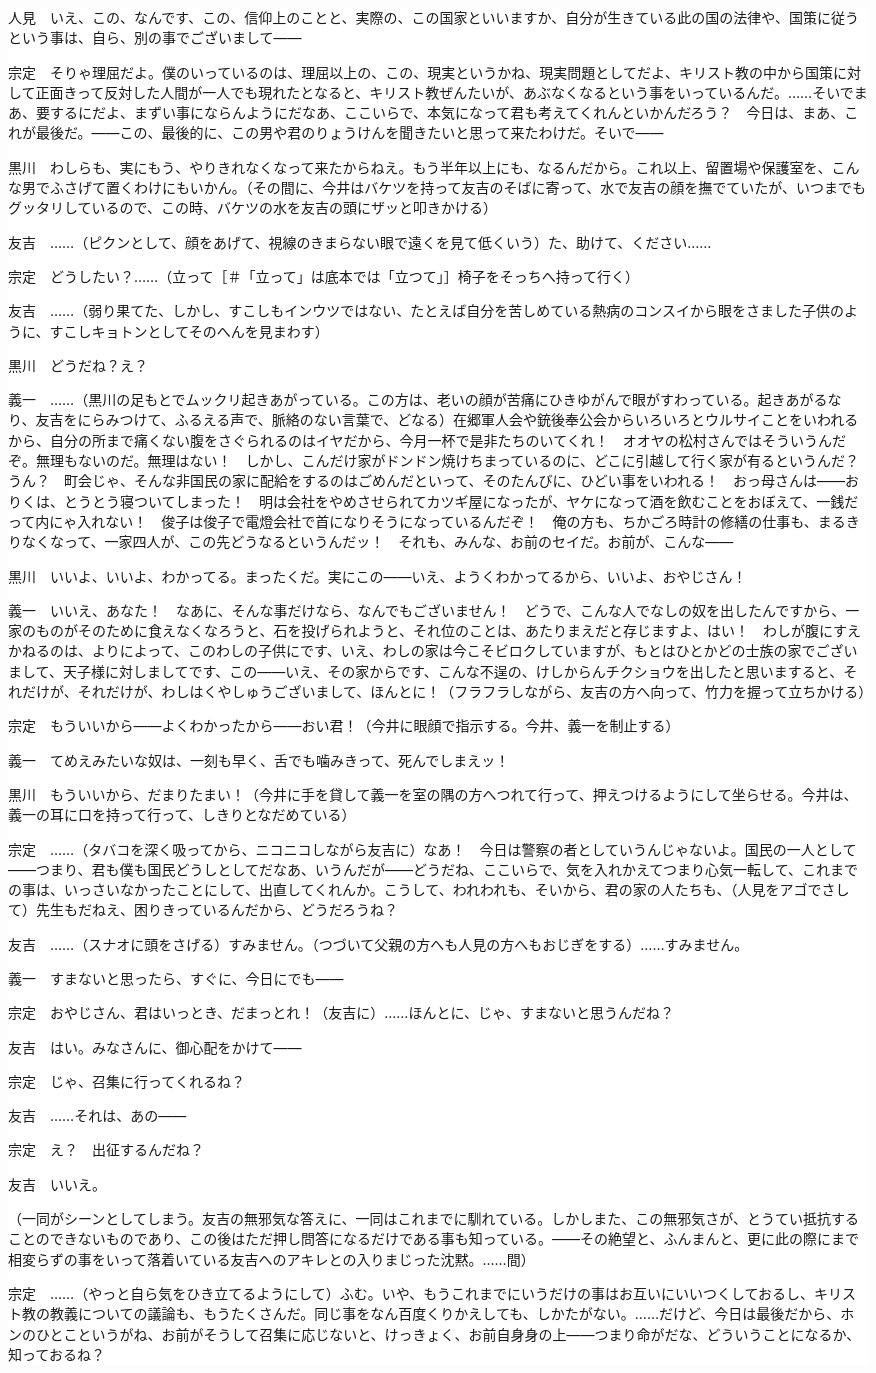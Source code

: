 人見　いえ、この、なんです、この、信仰上のことと、実際の、この国家といいますか、自分が生きている此の国の法律や、国策に従うという事は、自ら、別の事でございまして――

宗定　そりゃ理屈だよ。僕のいっているのは、理屈以上の、この、現実というかね、現実問題としてだよ、キリスト教の中から国策に対して正面きって反対した人間が一人でも現れたとなると、キリスト教ぜんたいが、あぶなくなるという事をいっているんだ。……そいでまあ、要するにだよ、まずい事にならんようにだなあ、ここいらで、本気になって君も考えてくれんといかんだろう？　今日は、まあ、これが最後だ。――この、最後的に、この男や君のりょうけんを聞きたいと思って来たわけだ。そいで――

黒川　わしらも、実にもう、やりきれなくなって来たからねえ。もう半年以上にも、なるんだから。これ以上、留置場や保護室を、こんな男でふさげて置くわけにもいかん。（その間に、今井はバケツを持って友吉のそばに寄って、水で友吉の顔を撫でていたが、いつまでもグッタリしているので、この時、バケツの水を友吉の頭にザッと叩きかける）

友吉　……（ピクンとして、顔をあげて、視線のきまらない眼で遠くを見て低くいう）た、助けて、ください……

宗定　どうしたい？……（立って［＃「立って」は底本では「立つて」］椅子をそっちへ持って行く）

友吉　……（弱り果てた、しかし、すこしもインウツではない、たとえば自分を苦しめている熱病のコンスイから眼をさました子供のように、すこしキョトンとしてそのへんを見まわす）

黒川　どうだね？え？

義一　……（黒川の足もとでムックリ起きあがっている。この方は、老いの顔が苦痛にひきゆがんで眼がすわっている。起きあがるなり、友吉をにらみつけて、ふるえる声で、脈絡のない言葉で、どなる）在郷軍人会や銃後奉公会からいろいろとウルサイことをいわれるから、自分の所まで痛くない腹をさぐられるのはイヤだから、今月一杯で是非たちのいてくれ！　オオヤの松村さんではそういうんだぞ。無理もないのだ。無理はない！　しかし、こんだけ家がドンドン焼けちまっているのに、どこに引越して行く家が有るというんだ？　うん？　町会じゃ、そんな非国民の家に配給をするのはごめんだといって、そのたんびに、ひどい事をいわれる！　おっ母さんは――おりくは、とうとう寝ついてしまった！　明は会社をやめさせられてカツギ屋になったが、ヤケになって酒を飲むことをおぼえて、一銭だって内にゃ入れない！　俊子は俊子で電燈会社で首になりそうになっているんだぞ！　俺の方も、ちかごろ時計の修繕の仕事も、まるきりなくなって、一家四人が、この先どうなるというんだッ！　それも、みんな、お前のセイだ。お前が、こんな――

黒川　いいよ、いいよ、わかってる。まったくだ。実にこの――いえ、ようくわかってるから、いいよ、おやじさん！

義一　いいえ、あなた！　なあに、そんな事だけなら、なんでもございません！　どうで、こんな人でなしの奴を出したんですから、一家のものがそのために食えなくなろうと、石を投げられようと、それ位のことは、あたりまえだと存じますよ、はい！　わしが腹にすえかねるのは、よりによって、このわしの子供にです、いえ、わしの家は今こそビロクしていますが、もとはひとかどの士族の家でございまして、天子様に対しましてです、この――いえ、その家からです、こんな不逞の、けしからんチクショウを出したと思いますると、それだけが、それだけが、わしはくやしゅうございまして、ほんとに！（フラフラしながら、友吉の方へ向って、竹力を握って立ちかける）

宗定　もういいから――よくわかったから――おい君！（今井に眼顔で指示する。今井、義一を制止する）

義一　てめえみたいな奴は、一刻も早く、舌でも噛みきって、死んでしまえッ！

黒川　もういいから、だまりたまい！（今井に手を貸して義一を室の隅の方へつれて行って、押えつけるようにして坐らせる。今井は、義一の耳に口を持って行って、しきりとなだめている）

宗定　……（タバコを深く吸ってから、ニコニコしながら友吉に）なあ！　今日は警察の者としていうんじゃないよ。国民の一人として――つまり、君も僕も国民どうしとしてだなあ、いうんだが――どうだね、ここいらで、気を入れかえてつまり心気一転して、これまでの事は、いっさいなかったことにして、出直してくれんか。こうして、われわれも、そいから、君の家の人たちも、（人見をアゴでさして）先生もだねえ、困りきっているんだから、どうだろうね？

友吉　……（スナオに頭をさげる）すみません。（つづいて父親の方へも人見の方へもおじぎをする）……すみません。

義一　すまないと思ったら、すぐに、今日にでも――

宗定　おやじさん、君はいっとき、だまっとれ！（友吉に）……ほんとに、じゃ、すまないと思うんだね？

友吉　はい。みなさんに、御心配をかけて――

宗定　じゃ、召集に行ってくれるね？

友吉　……それは、あの――

宗定　え？　出征するんだね？

友吉　いいえ。


（一同がシーンとしてしまう。友吉の無邪気な答えに、一同はこれまでに馴れている。しかしまた、この無邪気さが、とうてい抵抗することのできないものであり、この後はただ押し問答になるだけである事も知っている。――その絶望と、ふんまんと、更に此の際にまで相変らずの事をいって落着いている友吉へのアキレとの入りまじった沈黙。……間）



宗定　……（やっと自ら気をひき立てるようにして）ふむ。いや、もうこれまでにいうだけの事はお互いにいいつくしておるし、キリスト教の教義についての議論も、もうたくさんだ。同じ事をなん百度くりかえしても、しかたがない。……だけど、今日は最後だから、ホンのひとこというがね、お前がそうして召集に応じないと、けっきょく、お前自身身の上――つまり命がだな、どういうことになるか、知っておるね？

